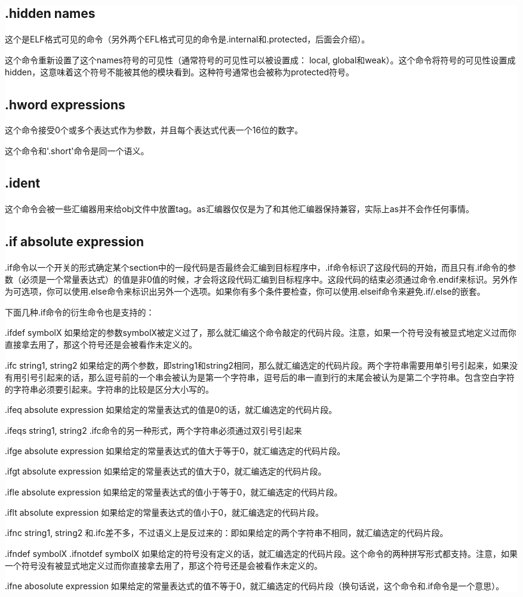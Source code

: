 ## .hidden names
这个是ELF格式可见的命令（另外两个EFL格式可见的命令是.internal和.protected，后面会介绍）。

这个命令重新设置了这个names符号的可见性（通常符号的可见性可以被设置成： local, global和weak）。这个命令将符号的可见性设置成hidden，这意味着这个符号不能被其他的模块看到。这种符号通常也会被称为protected符号。

## .hword expressions
这个命令接受0个或多个表达式作为参数，并且每个表达式代表一个16位的数字。

这个命令和'.short'命令是同一个语义。

## .ident
这个命令会被一些汇编器用来给obj文件中放置tag。as汇编器仅仅是为了和其他汇编器保持兼容，实际上as并不会作任何事情。

## .if absolute expression
.if命令以一个开关的形式确定某个section中的一段代码是否最终会汇编到目标程序中，.if命令标识了这段代码的开始，而且只有.if命令的参数（必须是一个常量表达式）的值是非0值的时候，才会将这段代码汇编到目标程序中。这段代码的结束必须通过命令.endif来标识。另外作为可选项，你可以使用.else命令来标识出另外一个选项。如果你有多个条件要检查，你可以使用.elseif命令来避免.if/.else的嵌套。

下面几种.if命令的衍生命令也是支持的：

.ifdef symbolX
  如果给定的参数symbolX被定义过了，那么就汇编这个命令敲定的代码片段。注意，如果一个符号没有被显式地定义过而你直接拿去用了，那这个符号还是会被看作未定义的。

.ifc string1, string2
  如果给定的两个参数，即string1和string2相同，那么就汇编选定的代码片段。两个字符串需要用单引号引起来，如果没有用引号引起来的话，那么逗号前的一个串会被认为是第一个字符串，逗号后的串一直到行的末尾会被认为是第二个字符串。包含空白字符的字符串必须要引起来。字符串的比较是区分大小写的。

.ifeq absolute expression
  如果给定的常量表达式的值是0的话，就汇编选定的代码片段。

.ifeqs string1, string2
  .ifc命令的另一种形式，两个字符串必须通过双引号引起来

.ifge absolute expression
  如果给定的常量表达式的值大于等于0，就汇编选定的代码片段。

.ifgt absolute expression
  如果给定的常量表达式的值大于0，就汇编选定的代码片段。

.ifle absolute expression
  如果给定的常量表达式的值小于等于0，就汇编选定的代码片段。

.iflt absolute expression
  如果给定的常量表达式的值小于0，就汇编选定的代码片段。

.ifnc string1, string2
  和.ifc差不多，不过语义上是反过来的：即如果给定的两个字符串不相同，就汇编选定的代码片段。

.ifndef symbolX
.ifnotdef symbolX
  如果给定的符号没有定义的话，就汇编选定的代码片段。这个命令的两种拼写形式都支持。注意，如果一个符号没有被显式地定义过而你直接拿去用了，那这个符号还是会被看作未定义的。

.ifne abosolute expression
  如果给定的常量表达式的值不等于0，就汇编选定的代码片段（换句话说，这个命令和.if命令是一个意思）。
